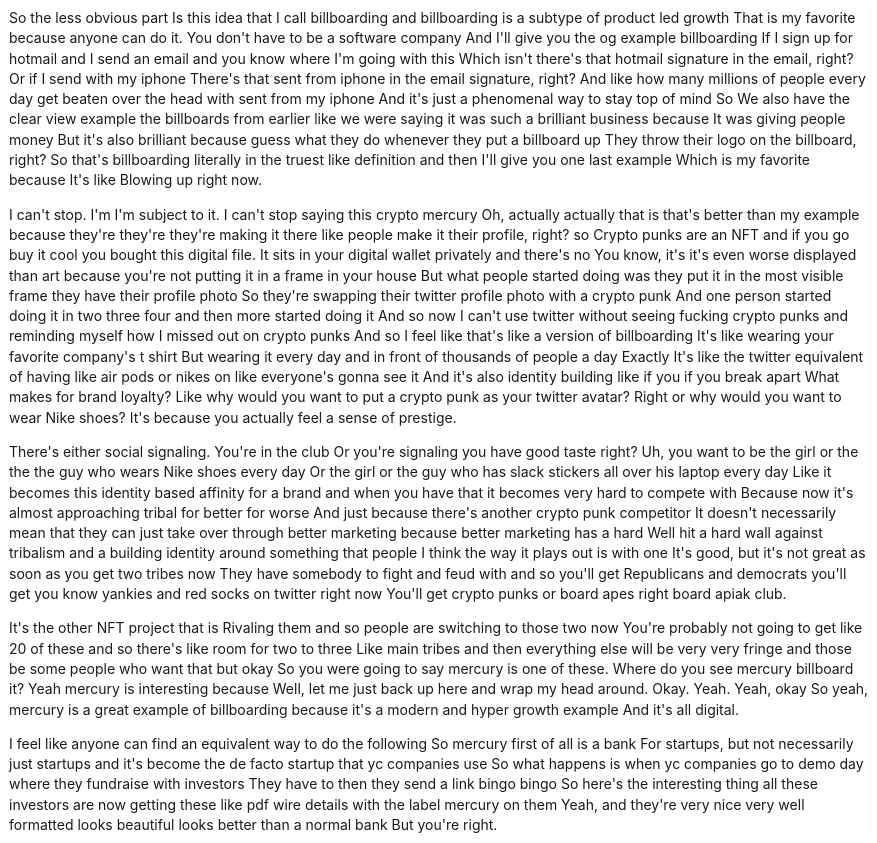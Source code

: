 So the less obvious part Is this idea that I call billboarding and billboarding is a subtype of product led growth That is my favorite because anyone can do it. You don't have to be a software company And I'll give you the og example billboarding If I sign up for hotmail and I send an email and you know where I'm going with this Which isn't there's that hotmail signature in the email, right? Or if I send with my iphone There's that sent from iphone in the email signature, right? And like how many millions of people every day get beaten over the head with sent from my iphone And it's just a phenomenal way to stay top of mind So We also have the clear view example the billboards from earlier like we were saying it was such a brilliant business because It was giving people money But it's also brilliant because guess what they do whenever they put a billboard up They throw their logo on the billboard, right? So that's billboarding literally in the truest like definition and then I'll give you one last example Which is my favorite because It's like Blowing up right now.

I can't stop. I'm I'm subject to it. I can't stop saying this crypto mercury Oh, actually actually that is that's better than my example because they're they're they're making it there like people make it their profile, right? so Crypto punks are an NFT and if you go buy it cool you bought this digital file. It sits in your digital wallet privately and there's no You know, it's it's even worse displayed than art because you're not putting it in a frame in your house But what people started doing was they put it in the most visible frame they have their profile photo So they're swapping their twitter profile photo with a crypto punk And one person started doing it in two three four and then more started doing it And so now I can't use twitter without seeing fucking crypto punks and reminding myself how I missed out on crypto punks And so I feel like that's like a version of billboarding It's like wearing your favorite company's t shirt But wearing it every day and in front of thousands of people a day Exactly It's like the twitter equivalent of having like air pods or nikes on like everyone's gonna see it And it's also identity building like if you if you break apart What makes for brand loyalty? Like why would you want to put a crypto punk as your twitter avatar? Right or why would you want to wear Nike shoes? It's because you actually feel a sense of prestige.

There's either social signaling. You're in the club Or you're signaling you have good taste right? Uh, you want to be the girl or the the the guy who wears Nike shoes every day Or the girl or the guy who has slack stickers all over his laptop every day Like it becomes this identity based affinity for a brand and when you have that it becomes very hard to compete with Because now it's almost approaching tribal for better for worse And just because there's another crypto punk competitor It doesn't necessarily mean that they can just take over through better marketing because better marketing has a hard Well hit a hard wall against tribalism and a building identity around something that people I think the way it plays out is with one It's good, but it's not great as soon as you get two tribes now They have somebody to fight and feud with and so you'll get Republicans and democrats you'll get you know yankies and red socks on twitter right now You'll get crypto punks or board apes right board apiak club.

It's the other NFT project that is Rivaling them and so people are switching to those two now You're probably not going to get like 20 of these and so there's like room for two to three Like main tribes and then everything else will be very very fringe and those be some people who want that but okay So you were going to say mercury is one of these. Where do you see mercury billboard it? Yeah mercury is interesting because Well, let me just back up here and wrap my head around. Okay. Yeah. Yeah, okay So yeah, mercury is a great example of billboarding because it's a modern and hyper growth example And it's all digital.

I feel like anyone can find an equivalent way to do the following So mercury first of all is a bank For startups, but not necessarily just startups and it's become the de facto startup that yc companies use So what happens is when yc companies go to demo day where they fundraise with investors They have to then they send a link bingo bingo So here's the interesting thing all these investors are now getting these like pdf wire details with the label mercury on them Yeah, and they're very nice very well formatted looks beautiful looks better than a normal bank But you're right.
